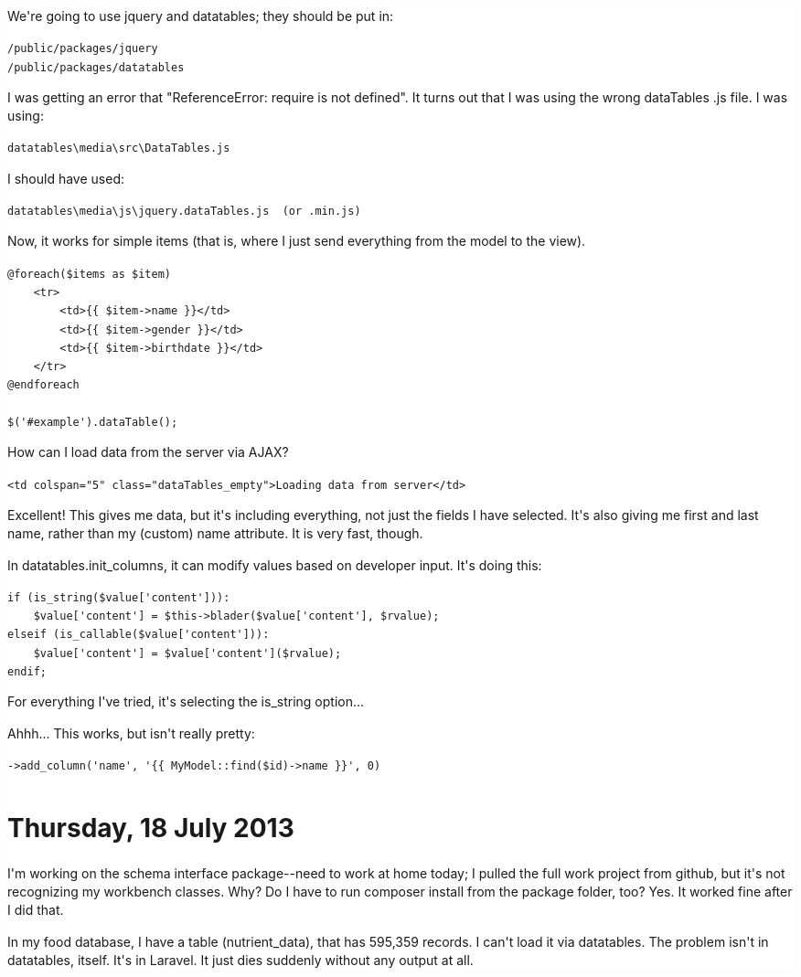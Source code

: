 We're going to use jquery and datatables; they should be put in:

    /public/packages/jquery
    /public/packages/datatables

I was getting an error that "ReferenceError: require is not defined". It turns out that I was using the wrong dataTables .js file.  I was using:

    datatables\media\src\DataTables.js

I should have used:

    datatables\media\js\jquery.dataTables.js  (or .min.js)

Now, it works for simple items (that is, where I just send everything from the model to the view).

    @foreach($items as $item)
        <tr>
            <td>{{ $item->name }}</td>
            <td>{{ $item->gender }}</td>
            <td>{{ $item->birthdate }}</td>
        </tr>
    @endforeach

    $('#example').dataTable();

How can I load data from the server via AJAX?

    <td colspan="5" class="dataTables_empty">Loading data from server</td>

Excellent! This gives me data, but it's including everything, not just the fields I have selected. It's also giving me first and last name, rather than my (custom) name attribute. It is very fast, though. 

In datatables.init_columns, it can modify values based on developer input. It's doing this:

    if (is_string($value['content'])):
        $value['content'] = $this->blader($value['content'], $rvalue);
    elseif (is_callable($value['content'])):
        $value['content'] = $value['content']($rvalue);
    endif;

For everything I've tried, it's selecting the is_string option...

Ahhh... This works, but isn't really pretty:

    ->add_column('name', '{{ MyModel::find($id)->name }}', 0)




Thursday, 18 July 2013 
============================

I'm working on the schema interface package--need to work at home today; I pulled the full work project from github, but it's not recognizing my workbench classes. Why? Do I have to run composer install from the package folder, too?  Yes. It worked fine after I did that.

In my food database, I have a table (nutrient_data), that has 595,359 records. I can't load it via datatables. The problem isn't in datatables, itself. It's in Laravel. It just dies suddenly without any output at all.
